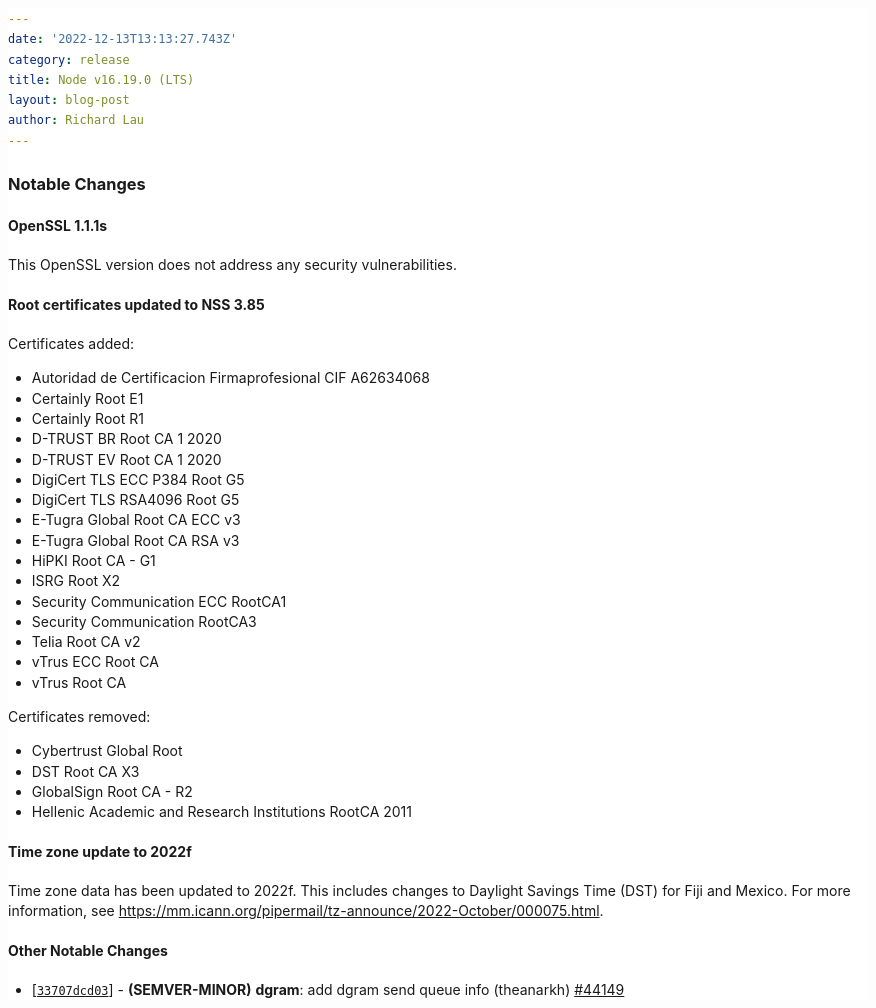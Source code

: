 ```yaml
---
date: '2022-12-13T13:13:27.743Z'
category: release
title: Node v16.19.0 (LTS)
layout: blog-post
author: Richard Lau
---
```


### Notable Changes

#### OpenSSL 1.1.1s

This OpenSSL version does not address any security vulnerabilities.

#### Root certificates updated to NSS 3.85

Certificates added:

- Autoridad de Certificacion Firmaprofesional CIF A62634068
- Certainly Root E1
- Certainly Root R1
- D-TRUST BR Root CA 1 2020
- D-TRUST EV Root CA 1 2020
- DigiCert TLS ECC P384 Root G5
- DigiCert TLS RSA4096 Root G5
- E-Tugra Global Root CA ECC v3
- E-Tugra Global Root CA RSA v3
- HiPKI Root CA - G1
- ISRG Root X2
- Security Communication ECC RootCA1
- Security Communication RootCA3
- Telia Root CA v2
- vTrus ECC Root CA
- vTrus Root CA

Certificates removed:

- Cybertrust Global Root
- DST Root CA X3
- GlobalSign Root CA - R2
- Hellenic Academic and Research Institutions RootCA 2011

#### Time zone update to 2022f

Time zone data has been updated to 2022f. This includes changes to Daylight
Savings Time (DST) for Fiji and Mexico. For more information, see
<https://mm.icann.org/pipermail/tz-announce/2022-October/000075.html>.

#### Other Notable Changes

- \[[`33707dcd03`](https://github.com/nodejs/node/commit/33707dcd03)] - **(SEMVER-MINOR)** **dgram**: add dgram send queue info (theanarkh) [#44149](https://github.com/nodejs/node/pull/44149)
